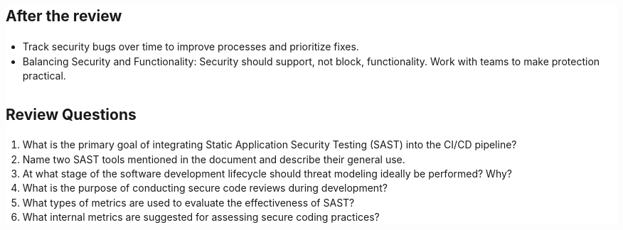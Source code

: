 ## After the review

- Track security bugs over time to improve processes and prioritize fixes.
- Balancing Security and Functionality: Security should support, not block, functionality. Work with teams to make protection practical.

## Review Questions

1. What is the primary goal of integrating Static Application Security Testing (SAST) into the CI/CD pipeline?
2. Name two SAST tools mentioned in the document and describe their general use.
3. At what stage of the software development lifecycle should threat modeling ideally be performed? Why? 
4. What is the purpose of conducting secure code reviews during development?
5. What types of metrics are used to evaluate the effectiveness of SAST?
6. What internal metrics are suggested for assessing secure coding practices?
 
 

